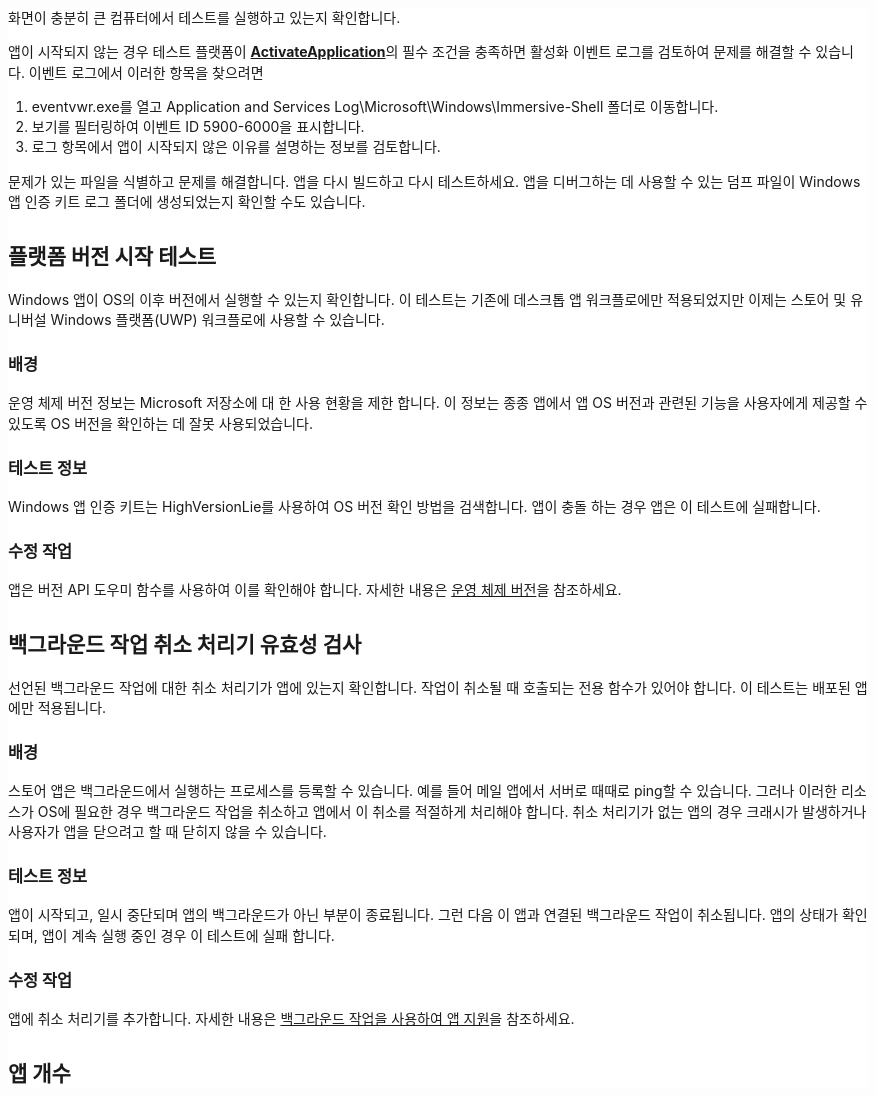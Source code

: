 화면이 충분히 큰 컴퓨터에서 테스트를 실행하고 있는지 확인합니다.

앱이 시작되지 않는 경우 테스트 플랫폼이 [**ActivateApplication**](https://msdn.microsoft.com/library/windows/desktop/Hh706903)의 필수 조건을 충족하면 활성화 이벤트 로그를 검토하여 문제를 해결할 수 있습니다. 이벤트 로그에서 이러한 항목을 찾으려면

1.  eventvwr.exe를 열고 Application and Services Log\\Microsoft\\Windows\\Immersive-Shell 폴더로 이동합니다.
2.  보기를 필터링하여 이벤트 ID 5900-6000을 표시합니다.
3.  로그 항목에서 앱이 시작되지 않은 이유를 설명하는 정보를 검토합니다.

문제가 있는 파일을 식별하고 문제를 해결합니다. 앱을 다시 빌드하고 다시 테스트하세요. 앱을 디버그하는 데 사용할 수 있는 덤프 파일이 Windows 앱 인증 키트 로그 폴더에 생성되었는지 확인할 수도 있습니다.

## <a name="platform-version-launch-test"></a>플랫폼 버전 시작 테스트

Windows 앱이 OS의 이후 버전에서 실행할 수 있는지 확인합니다. 이 테스트는 기존에 데스크톱 앱 워크플로에만 적용되었지만 이제는 스토어 및 유니버설 Windows 플랫폼(UWP) 워크플로에 사용할 수 있습니다.

### <a name="background"></a>배경

운영 체제 버전 정보는 Microsoft 저장소에 대 한 사용 현황을 제한 합니다. 이 정보는 종종 앱에서 앱 OS 버전과 관련된 기능을 사용자에게 제공할 수 있도록 OS 버전을 확인하는 데 잘못 사용되었습니다.

### <a name="test-details"></a>테스트 정보

Windows 앱 인증 키트는 HighVersionLie를 사용하여 OS 버전 확인 방법을 검색합니다. 앱이 충돌 하는 경우 앱은 이 테스트에 실패합니다.

### <a name="corrective-action"></a>수정 작업

앱은 버전 API 도우미 함수를 사용하여 이를 확인해야 합니다. 자세한 내용은 [운영 체제 버전](https://msdn.microsoft.com/library/windows/desktop/ms724832)을 참조하세요.

## <a name="background-tasks-cancellation-handler-validation"></a>백그라운드 작업 취소 처리기 유효성 검사

선언된 백그라운드 작업에 대한 취소 처리기가 앱에 있는지 확인합니다. 작업이 취소될 때 호출되는 전용 함수가 있어야 합니다. 이 테스트는 배포된 앱에만 적용됩니다.

### <a name="background"></a>배경

스토어 앱은 백그라운드에서 실행하는 프로세스를 등록할 수 있습니다. 예를 들어 메일 앱에서 서버로 때때로 ping할 수 있습니다. 그러나 이러한 리소스가 OS에 필요한 경우 백그라운드 작업을 취소하고 앱에서 이 취소를 적절하게 처리해야 합니다. 취소 처리기가 없는 앱의 경우 크래시가 발생하거나 사용자가 앱을 닫으려고 할 때 닫히지 않을 수 있습니다.

### <a name="test-details"></a>테스트 정보

앱이 시작되고, 일시 중단되며 앱의 백그라운드가 아닌 부분이 종료됩니다. 그런 다음 이 앱과 연결된 백그라운드 작업이 취소됩니다. 앱의 상태가 확인되며, 앱이 계속 실행 중인 경우 이 테스트에 실패 합니다.

### <a name="corrective-action"></a>수정 작업

앱에 취소 처리기를 추가합니다. 자세한 내용은 [백그라운드 작업을 사용하여 앱 지원](https://msdn.microsoft.com/library/windows/apps/Mt299103)을 참조하세요.

## <a name="app-count"></a>앱 개수
